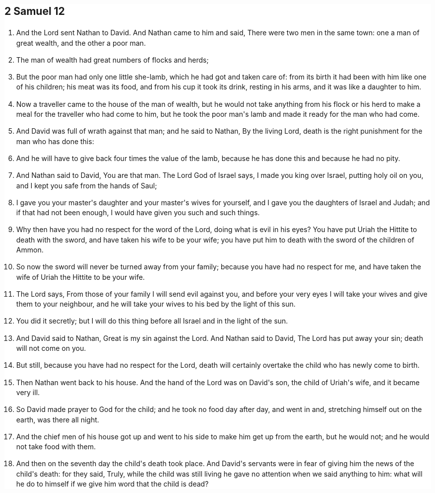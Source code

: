## 2 Samuel 12

1. And the Lord sent Nathan to David. And Nathan came to him and said, There were two men in the same town: one a man of great wealth, and the other a poor man.

2. The man of wealth had great numbers of flocks and herds;

3. But the poor man had only one little she-lamb, which he had got and taken care of: from its birth it had been with him like one of his children; his meat was its food, and from his cup it took its drink, resting in his arms, and it was like a daughter to him.

4. Now a traveller came to the house of the man of wealth, but he would not take anything from his flock or his herd to make a meal for the traveller who had come to him, but he took the poor man's lamb and made it ready for the man who had come.

5. And David was full of wrath against that man; and he said to Nathan, By the living Lord, death is the right punishment for the man who has done this:

6. And he will have to give back four times the value of the lamb, because he has done this and because he had no pity.

7. And Nathan said to David, You are that man. The Lord God of Israel says, I made you king over Israel, putting holy oil on you, and I kept you safe from the hands of Saul;

8. I gave you your master's daughter and your master's wives for yourself, and I gave you the daughters of Israel and Judah; and if that had not been enough, I would have given you such and such things.

9. Why then have you had no respect for the word of the Lord, doing what is evil in his eyes? You have put Uriah the Hittite to death with the sword, and have taken his wife to be your wife; you have put him to death with the sword of the children of Ammon.

10. So now the sword will never be turned away from your family; because you have had no respect for me, and have taken the wife of Uriah the Hittite to be your wife.

11. The Lord says, From those of your family I will send evil against you, and before your very eyes I will take your wives and give them to your neighbour, and he will take your wives to his bed by the light of this sun.

12. You did it secretly; but I will do this thing before all Israel and in the light of the sun.

13. And David said to Nathan, Great is my sin against the Lord. And Nathan said to David, The Lord has put away your sin; death will not come on you.

14. But still, because you have had no respect for the Lord, death will certainly overtake the child who has newly come to birth.

15. Then Nathan went back to his house. And the hand of the Lord was on David's son, the child of Uriah's wife, and it became very ill.

16. So David made prayer to God for the child; and he took no food day after day, and went in and, stretching himself out on the earth, was there all night.

17. And the chief men of his house got up and went to his side to make him get up from the earth, but he would not; and he would not take food with them.

18. And then on the seventh day the child's death took place. And David's servants were in fear of giving him the news of the child's death: for they said, Truly, while the child was still living he gave no attention when we said anything to him: what will he do to himself if we give him word that the child is dead?
